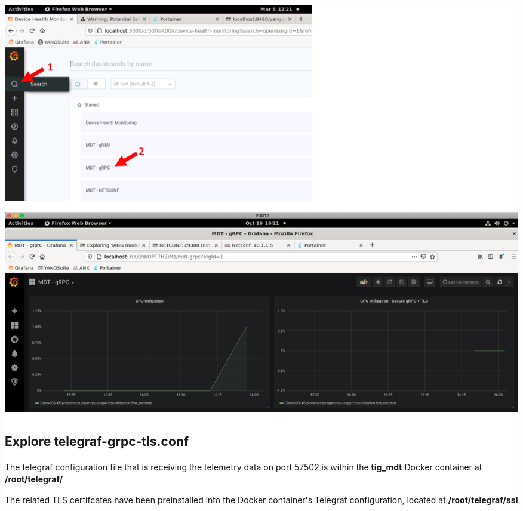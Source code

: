 <img src="imgs/grafanahome.png" style="zoom:80%;" />



![](./imgs/grafana-secure.png)


## Explore telegraf-grpc-tls.conf

The telegraf configuration file that is receiving the telemetry data on port 57502 is within the **tig_mdt** Docker container at **/root/telegraf/**

The related TLS certifcates have been preinstalled into the Docker container's Telegraf configuration, located at **/root/telegraf/ssl** 
